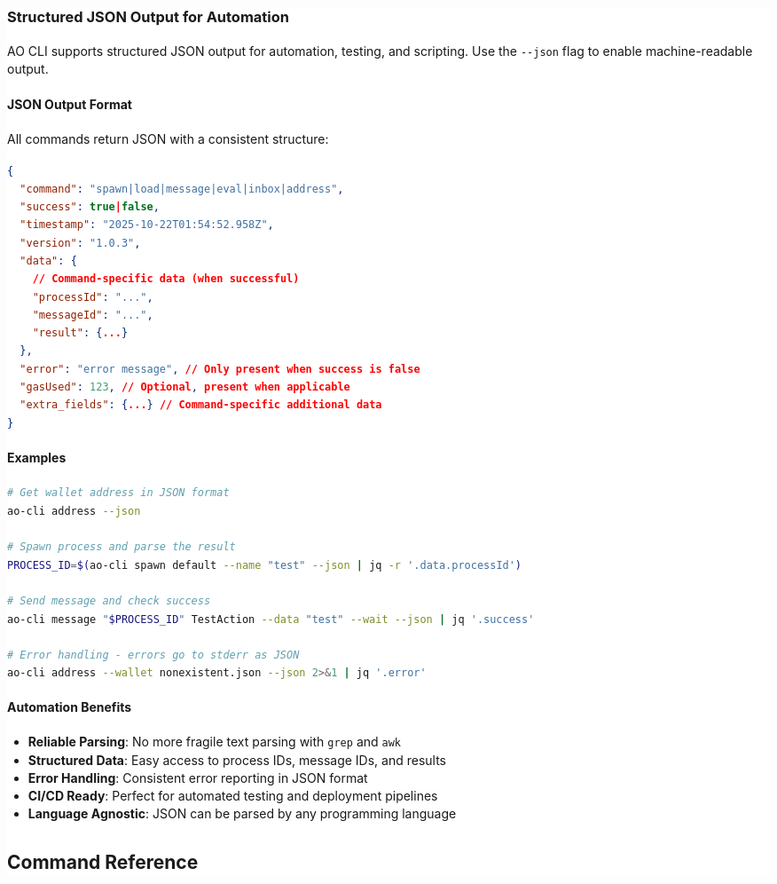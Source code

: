 ### Structured JSON Output for Automation

AO CLI supports structured JSON output for automation, testing, and scripting. Use the `--json` flag to enable machine-readable output.

#### JSON Output Format

All commands return JSON with a consistent structure:

```json
{
  "command": "spawn|load|message|eval|inbox|address",
  "success": true|false,
  "timestamp": "2025-10-22T01:54:52.958Z",
  "version": "1.0.3",
  "data": {
    // Command-specific data (when successful)
    "processId": "...",
    "messageId": "...",
    "result": {...}
  },
  "error": "error message", // Only present when success is false
  "gasUsed": 123, // Optional, present when applicable
  "extra_fields": {...} // Command-specific additional data
}
```

#### Examples

```bash
# Get wallet address in JSON format
ao-cli address --json

# Spawn process and parse the result
PROCESS_ID=$(ao-cli spawn default --name "test" --json | jq -r '.data.processId')

# Send message and check success
ao-cli message "$PROCESS_ID" TestAction --data "test" --wait --json | jq '.success'

# Error handling - errors go to stderr as JSON
ao-cli address --wallet nonexistent.json --json 2>&1 | jq '.error'
```

#### Automation Benefits

- **Reliable Parsing**: No more fragile text parsing with `grep` and `awk`
- **Structured Data**: Easy access to process IDs, message IDs, and results
- **Error Handling**: Consistent error reporting in JSON format
- **CI/CD Ready**: Perfect for automated testing and deployment pipelines
- **Language Agnostic**: JSON can be parsed by any programming language

## Command Reference
